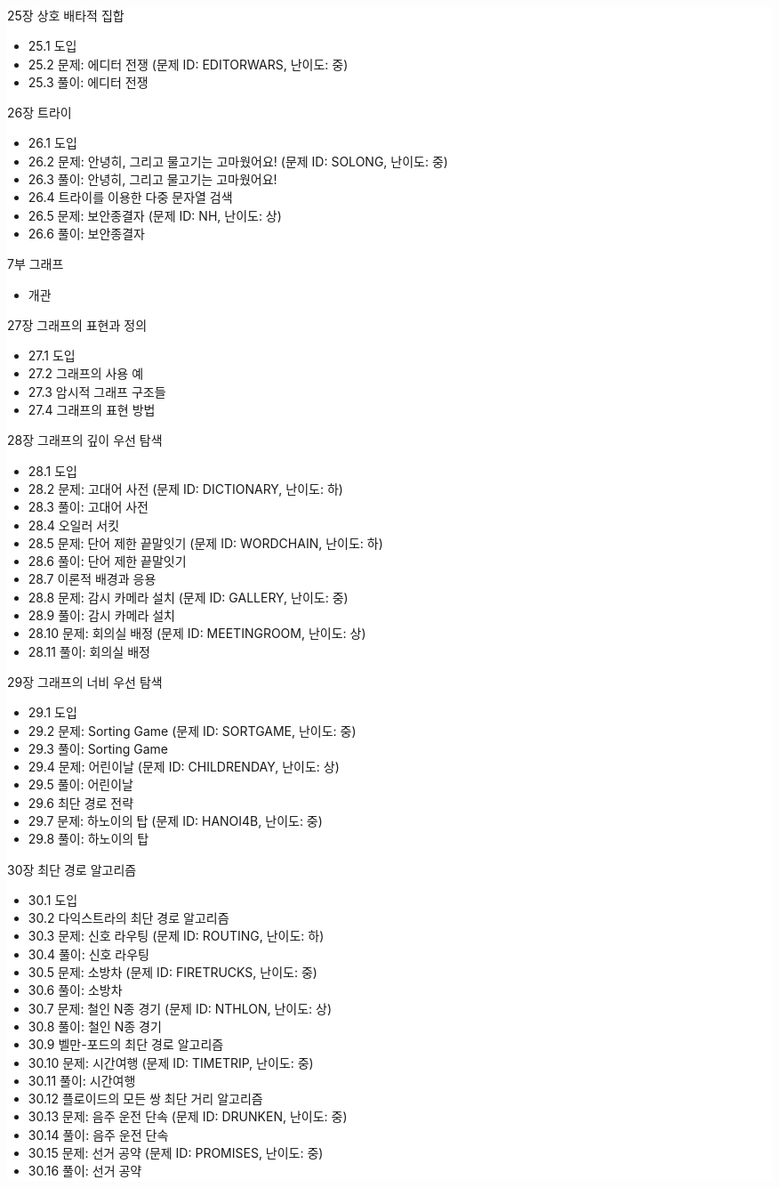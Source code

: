 25장 상호 배타적 집합 
- 25.1 도입 
- 25.2 문제: 에디터 전쟁 (문제 ID: EDITORWARS, 난이도: 중) 
- 25.3 풀이: 에디터 전쟁 

26장 트라이 
- 26.1 도입 
- 26.2 문제: 안녕히, 그리고 물고기는 고마웠어요! (문제 ID: SOLONG, 난이도: 중) 
- 26.3 풀이: 안녕히, 그리고 물고기는 고마웠어요! 
- 26.4 트라이를 이용한 다중 문자열 검색 
- 26.5 문제: 보안종결자 (문제 ID: NH, 난이도: 상) 
- 26.6 풀이: 보안종결자 

7부 그래프 
- 개관 

27장 그래프의 표현과 정의 
- 27.1 도입 
- 27.2 그래프의 사용 예 
- 27.3 암시적 그래프 구조들 
- 27.4 그래프의 표현 방법 

28장 그래프의 깊이 우선 탐색 
- 28.1 도입 
- 28.2 문제: 고대어 사전 (문제 ID: DICTIONARY, 난이도: 하) 
- 28.3 풀이: 고대어 사전 
- 28.4 오일러 서킷 
- 28.5 문제: 단어 제한 끝말잇기 (문제 ID: WORDCHAIN, 난이도: 하) 
- 28.6 풀이: 단어 제한 끝말잇기 
- 28.7 이론적 배경과 응용 
- 28.8 문제: 감시 카메라 설치 (문제 ID: GALLERY, 난이도: 중) 
- 28.9 풀이: 감시 카메라 설치 
- 28.10 문제: 회의실 배정 (문제 ID: MEETINGROOM, 난이도: 상) 
- 28.11 풀이: 회의실 배정 

29장 그래프의 너비 우선 탐색 
- 29.1 도입 
- 29.2 문제: Sorting Game (문제 ID: SORTGAME, 난이도: 중) 
- 29.3 풀이: Sorting Game 
- 29.4 문제: 어린이날 (문제 ID: CHILDRENDAY, 난이도: 상) 
- 29.5 풀이: 어린이날 
- 29.6 최단 경로 전략 
- 29.7 문제: 하노이의 탑 (문제 ID: HANOI4B, 난이도: 중) 
- 29.8 풀이: 하노이의 탑 

30장 최단 경로 알고리즘 
- 30.1 도입 
- 30.2 다익스트라의 최단 경로 알고리즘 
- 30.3 문제: 신호 라우팅 (문제 ID: ROUTING, 난이도: 하) 
- 30.4 풀이: 신호 라우팅 
- 30.5 문제: 소방차 (문제 ID: FIRETRUCKS, 난이도: 중) 
- 30.6 풀이: 소방차 
- 30.7 문제: 철인 N종 경기 (문제 ID: NTHLON, 난이도: 상) 
- 30.8 풀이: 철인 N종 경기 
- 30.9 벨만-포드의 최단 경로 알고리즘 
- 30.10 문제: 시간여행 (문제 ID: TIMETRIP, 난이도: 중) 
- 30.11 풀이: 시간여행 
- 30.12 플로이드의 모든 쌍 최단 거리 알고리즘 
- 30.13 문제: 음주 운전 단속 (문제 ID: DRUNKEN, 난이도: 중) 
- 30.14 풀이: 음주 운전 단속 
- 30.15 문제: 선거 공약 (문제 ID: PROMISES, 난이도: 중) 
- 30.16 풀이: 선거 공약 
